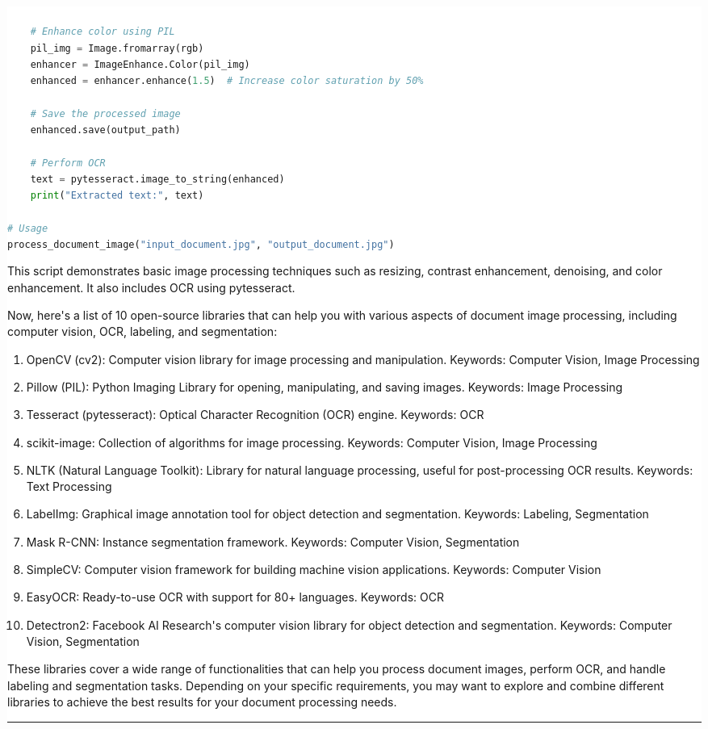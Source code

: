 ```python

    # Enhance color using PIL
    pil_img = Image.fromarray(rgb)
    enhancer = ImageEnhance.Color(pil_img)
    enhanced = enhancer.enhance(1.5)  # Increase color saturation by 50%

    # Save the processed image
    enhanced.save(output_path)

    # Perform OCR
    text = pytesseract.image_to_string(enhanced)
    print("Extracted text:", text)

# Usage
process_document_image("input_document.jpg", "output_document.jpg")
```

This script demonstrates basic image processing techniques such as resizing, contrast enhancement, denoising, and color enhancement. It also includes OCR using pytesseract.

Now, here's a list of 10 open-source libraries that can help you with various aspects of document image processing, including computer vision, OCR, labeling, and segmentation:

1. OpenCV (cv2): Computer vision library for image processing and manipulation.
   Keywords: Computer Vision, Image Processing

2. Pillow (PIL): Python Imaging Library for opening, manipulating, and saving images.
   Keywords: Image Processing

3. Tesseract (pytesseract): Optical Character Recognition (OCR) engine.
   Keywords: OCR

4. scikit-image: Collection of algorithms for image processing.
   Keywords: Computer Vision, Image Processing

5. NLTK (Natural Language Toolkit): Library for natural language processing, useful for post-processing OCR results.
   Keywords: Text Processing

6. LabelImg: Graphical image annotation tool for object detection and segmentation.
   Keywords: Labeling, Segmentation

7. Mask R-CNN: Instance segmentation framework.
   Keywords: Computer Vision, Segmentation

8. SimpleCV: Computer vision framework for building machine vision applications.
   Keywords: Computer Vision

9. EasyOCR: Ready-to-use OCR with support for 80+ languages.
   Keywords: OCR

10. Detectron2: Facebook AI Research's computer vision library for object detection and segmentation.
    Keywords: Computer Vision, Segmentation

These libraries cover a wide range of functionalities that can help you process document images, perform OCR, and handle labeling and segmentation tasks. Depending on your specific requirements, you may want to explore and combine different libraries to achieve the best results for your document processing needs.

---